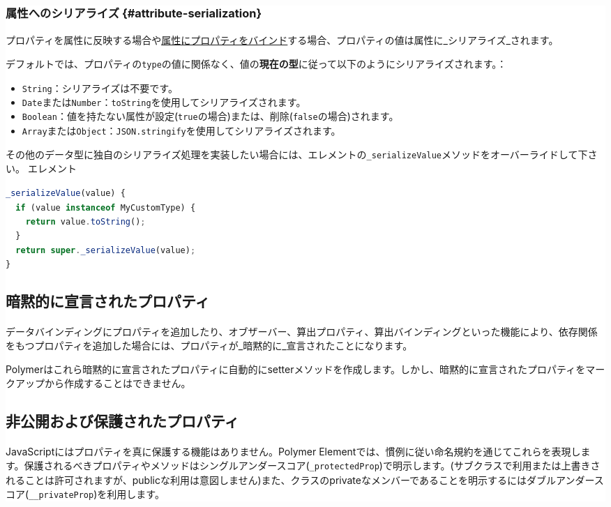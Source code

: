 ### 属性へのシリアライズ {#attribute-serialization}

プロパティを属性に反映する場合や[属性にプロパティをバインド](data-binding#attribute-binding)する場合、プロパティの値は属性に_シリアライズ_されます。

デフォルトでは、プロパティの`type`の値に関係なく、値の**現在の型**に従って以下のようにシリアライズされます。：

*   `String`：シリアライズは不要です。
*   `Date`または`Number`：`toString`を使用してシリアライズされます。
*   `Boolean`：値を持たない属性が設定(`true`の場合)または、削除(`false`の場合)されます。
*   `Array`または`Object`：`JSON.stringify`を使用してシリアライズされます。

その他のデータ型に独自のシリアライズ処理を実装したい場合には、エレメントの`_serializeValue`メソッドをオーバーライドして下さい。
エレメント
```js
_serializeValue(value) {
  if (value instanceof MyCustomType) {
    return value.toString();
  }
  return super._serializeValue(value);
}
```

## 暗黙的に宣言されたプロパティ

データバインディングにプロパティを追加したり、オブザーバー、算出プロパティ、算出バインディングといった機能により、依存関係をもつプロパティを追加した場合には、プロパティが_暗黙的に_宣言されたことになります。

Polymerはこれら暗黙的に宣言されたプロパティに自動的にsetterメソッドを作成します。しかし、暗黙的に宣言されたプロパティをマークアップから作成することはできません。

## 非公開および保護されたプロパティ

JavaScriptにはプロパティを真に保護する機能はありません。Polymer Elementでは、慣例に従い命名規約を通じてこれらを表現します。保護されるべきプロパティやメソッドはシングルアンダースコア(`_protectedProp`)で明示します。(サブクラスで利用または上書きされることは許可されますが、publicな利用は意図しません)また、クラスのprivateなメンバーであることを明示するにはダブルアンダースコア(`__privateProp`)を利用します。
